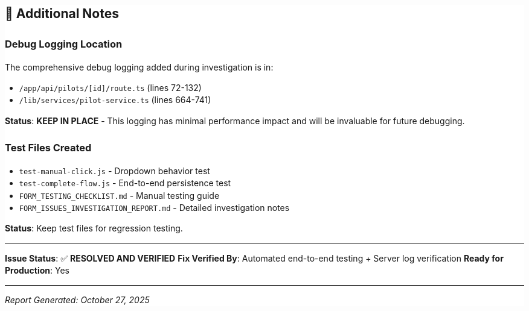 
## 📝 Additional Notes

### Debug Logging Location
The comprehensive debug logging added during investigation is in:
- `/app/api/pilots/[id]/route.ts` (lines 72-132)
- `/lib/services/pilot-service.ts` (lines 664-741)

**Status**: **KEEP IN PLACE** - This logging has minimal performance impact and will be invaluable for future debugging.

### Test Files Created
- `test-manual-click.js` - Dropdown behavior test
- `test-complete-flow.js` - End-to-end persistence test
- `FORM_TESTING_CHECKLIST.md` - Manual testing guide
- `FORM_ISSUES_INVESTIGATION_REPORT.md` - Detailed investigation notes

**Status**: Keep test files for regression testing.

---

**Issue Status**: ✅ **RESOLVED AND VERIFIED**
**Fix Verified By**: Automated end-to-end testing + Server log verification
**Ready for Production**: Yes

---

*Report Generated: October 27, 2025*
